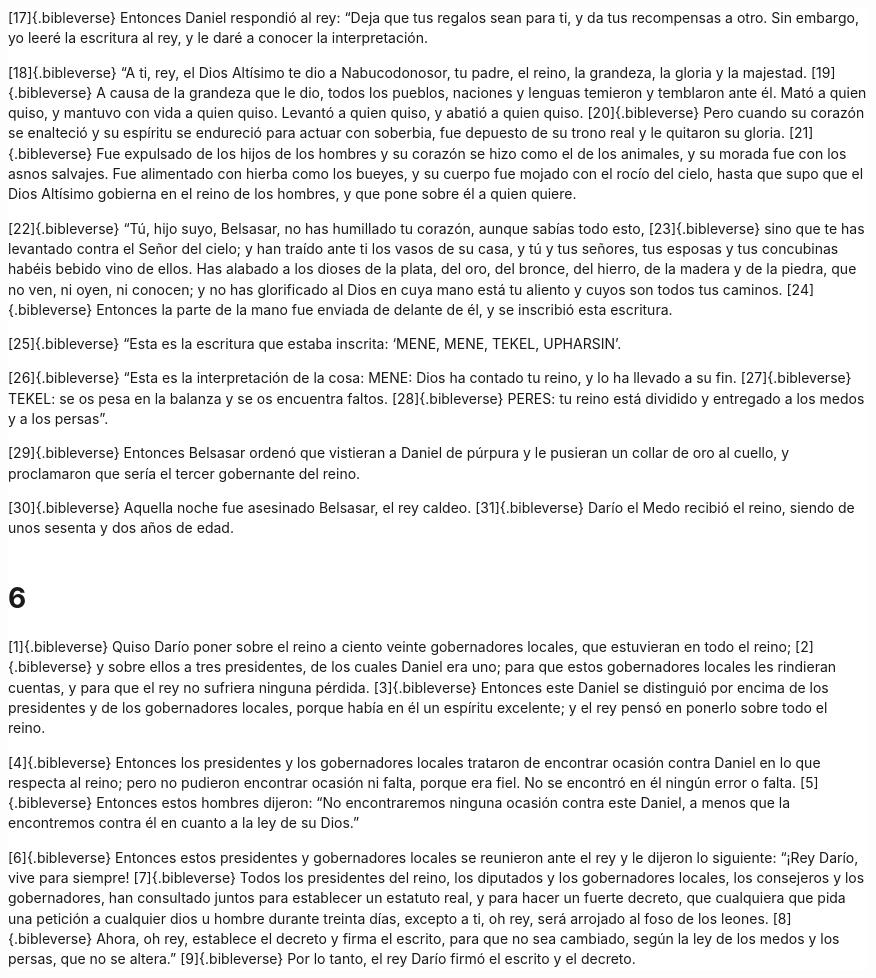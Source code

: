 [17]{.bibleverse} Entonces Daniel respondió al rey: “Deja que tus regalos sean para ti, y da tus recompensas a otro. Sin embargo, yo leeré la escritura al rey, y le daré a conocer la interpretación.

[18]{.bibleverse} “A ti, rey, el Dios Altísimo te dio a Nabucodonosor, tu padre, el reino, la grandeza, la gloria y la majestad. [19]{.bibleverse} A causa de la grandeza que le dio, todos los pueblos, naciones y lenguas temieron y temblaron ante él. Mató a quien quiso, y mantuvo con vida a quien quiso. Levantó a quien quiso, y abatió a quien quiso. [20]{.bibleverse} Pero cuando su corazón se enalteció y su espíritu se endureció para actuar con soberbia, fue depuesto de su trono real y le quitaron su gloria. [21]{.bibleverse} Fue expulsado de los hijos de los hombres y su corazón se hizo como el de los animales, y su morada fue con los asnos salvajes. Fue alimentado con hierba como los bueyes, y su cuerpo fue mojado con el rocío del cielo, hasta que supo que el Dios Altísimo gobierna en el reino de los hombres, y que pone sobre él a quien quiere.

[22]{.bibleverse} “Tú, hijo suyo, Belsasar, no has humillado tu corazón, aunque sabías todo esto, [23]{.bibleverse} sino que te has levantado contra el Señor del cielo; y han traído ante ti los vasos de su casa, y tú y tus señores, tus esposas y tus concubinas habéis bebido vino de ellos. Has alabado a los dioses de la plata, del oro, del bronce, del hierro, de la madera y de la piedra, que no ven, ni oyen, ni conocen; y no has glorificado al Dios en cuya mano está tu aliento y cuyos son todos tus caminos. [24]{.bibleverse} Entonces la parte de la mano fue enviada de delante de él, y se inscribió esta escritura.

[25]{.bibleverse} “Esta es la escritura que estaba inscrita: ‘MENE, MENE, TEKEL, UPHARSIN’.

[26]{.bibleverse} “Esta es la interpretación de la cosa: MENE: Dios ha contado tu reino, y lo ha llevado a su fin. [27]{.bibleverse} TEKEL: se os pesa en la balanza y se os encuentra faltos. [28]{.bibleverse} PERES: tu reino está dividido y entregado a los medos y a los persas”.

[29]{.bibleverse} Entonces Belsasar ordenó que vistieran a Daniel de púrpura y le pusieran un collar de oro al cuello, y proclamaron que sería el tercer gobernante del reino.

[30]{.bibleverse} Aquella noche fue asesinado Belsasar, el rey caldeo. [31]{.bibleverse} Darío el Medo recibió el reino, siendo de unos sesenta y dos años de edad.

# 6
[1]{.bibleverse} Quiso Darío poner sobre el reino a ciento veinte gobernadores locales, que estuvieran en todo el reino; [2]{.bibleverse} y sobre ellos a tres presidentes, de los cuales Daniel era uno; para que estos gobernadores locales les rindieran cuentas, y para que el rey no sufriera ninguna pérdida. [3]{.bibleverse} Entonces este Daniel se distinguió por encima de los presidentes y de los gobernadores locales, porque había en él un espíritu excelente; y el rey pensó en ponerlo sobre todo el reino.

[4]{.bibleverse} Entonces los presidentes y los gobernadores locales trataron de encontrar ocasión contra Daniel en lo que respecta al reino; pero no pudieron encontrar ocasión ni falta, porque era fiel. No se encontró en él ningún error o falta. [5]{.bibleverse} Entonces estos hombres dijeron: “No encontraremos ninguna ocasión contra este Daniel, a menos que la encontremos contra él en cuanto a la ley de su Dios.”

[6]{.bibleverse} Entonces estos presidentes y gobernadores locales se reunieron ante el rey y le dijeron lo siguiente: “¡Rey Darío, vive para siempre! [7]{.bibleverse} Todos los presidentes del reino, los diputados y los gobernadores locales, los consejeros y los gobernadores, han consultado juntos para establecer un estatuto real, y para hacer un fuerte decreto, que cualquiera que pida una petición a cualquier dios u hombre durante treinta días, excepto a ti, oh rey, será arrojado al foso de los leones. [8]{.bibleverse} Ahora, oh rey, establece el decreto y firma el escrito, para que no sea cambiado, según la ley de los medos y los persas, que no se altera.” [9]{.bibleverse} Por lo tanto, el rey Darío firmó el escrito y el decreto.
